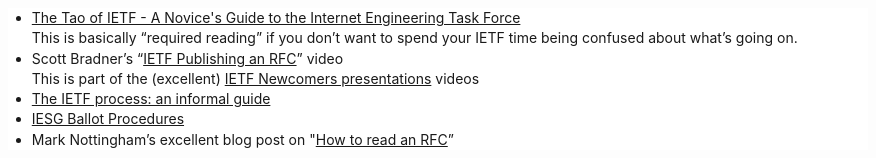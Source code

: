 * [The Tao of IETF - A Novice's Guide to the Internet Engineering Task Force](https://www.ietf.org/about/participate/tao/)  
This is basically “required reading” if you don’t want to spend your IETF time being confused about what’s going on.
* Scott Bradner’s “[IETF Publishing an RFC](https://youtu.be/j3Toe4P9Pa8?list=PLC86T-6ZTP5hXPJ-n4mwJbZ0BHaNlhTMA)” video  
This is part of the (excellent) [IETF Newcomers presentations](https://www.youtube.com/playlist?list=PLC86T-6ZTP5hXPJ-n4mwJbZ0BHaNlhTMA) videos
* [The IETF process: an informal guide](https://www.ietf.org/standards/process/informal/)
* [IESG Ballot Procedures](https://www.ietf.org/standards/process/iesg-ballots/)
* Mark Nottingham’s excellent blog post on "[How to read an RFC](/blog/how-read-rfc/)”
